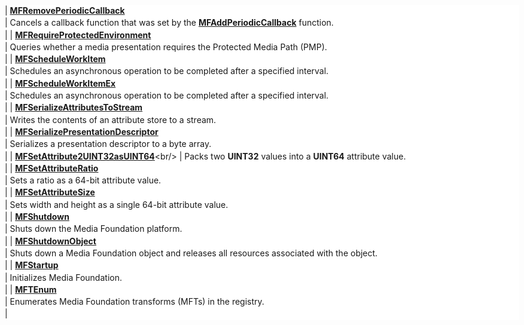 | [**MFRemovePeriodicCallback**](/windows/desktop/api/mfapi/nf-mfapi-mfremoveperiodiccallback)<br/>                                         | Cancels a callback function that was set by the [**MFAddPeriodicCallback**](/windows/desktop/api/mfapi/nf-mfapi-mfaddperiodiccallback) function.<br/>                                                                                                                                                                             |
| [**MFRequireProtectedEnvironment**](/windows/desktop/api/mfidl/nf-mfidl-mfrequireprotectedenvironment)<br/>                               | Queries whether a media presentation requires the Protected Media Path (PMP).<br/>                                                                                                                                                                                                                |
| [**MFScheduleWorkItem**](/windows/desktop/api/mfapi/nf-mfapi-mfscheduleworkitem)<br/>                                                     | Schedules an asynchronous operation to be completed after a specified interval.<br/>                                                                                                                                                                                                              |
| [**MFScheduleWorkItemEx**](/windows/desktop/api/mfapi/nf-mfapi-mfscheduleworkitemex)<br/>                                                 | Schedules an asynchronous operation to be completed after a specified interval.<br/>                                                                                                                                                                                                              |
| [**MFSerializeAttributesToStream**](/windows/desktop/api/mfobjects/nf-mfobjects-mfserializeattributestostream)<br/>                               | Writes the contents of an attribute store to a stream.<br/>                                                                                                                                                                                                                                       |
| [**MFSerializePresentationDescriptor**](/windows/desktop/api/mfidl/nf-mfidl-mfserializepresentationdescriptor)<br/>                       | Serializes a presentation descriptor to a byte array.<br/>                                                                                                                                                                                                                                        |
| [**MFSetAttribute2UINT32asUINT64**](https://msdn.microsoft.com/en-us/library/Dd757498(v=VS.85).aspx)<br/>                               | Packs two **UINT32** values into a **UINT64** attribute value.<br/>                                                                                                                                                                                                                               |
| [**MFSetAttributeRatio**](/windows/desktop/api/mfapi/nf-mfapi-mfsetattributeratio)<br/>                                                   | Sets a ratio as a 64-bit attribute value. <br/>                                                                                                                                                                                                                                                   |
| [**MFSetAttributeSize**](/windows/desktop/api/mfapi/nf-mfapi-mfsetattributesize)<br/>                                                     | Sets width and height as a single 64-bit attribute value. <br/>                                                                                                                                                                                                                                   |
| [**MFShutdown**](/windows/desktop/api/mfapi/nf-mfapi-mfshutdown)<br/>                                                                     | Shuts down the Media Foundation platform.<br/>                                                                                                                                                                                                                                                    |
| [**MFShutdownObject**](/windows/desktop/api/mfidl/nf-mfidl-mfshutdownobject)<br/>                                                         | Shuts down a Media Foundation object and releases all resources associated with the object.<br/>                                                                                                                                                                                                  |
| [**MFStartup**](/windows/desktop/api/mfapi/nf-mfapi-mfstartup)<br/>                                                                       | Initializes Media Foundation.<br/>                                                                                                                                                                                                                                                                |
| [**MFTEnum**](/windows/desktop/api/mfapi/nf-mfapi-mftenum)<br/>                                                                           | Enumerates Media Foundation transforms (MFTs) in the registry. <br/>                                                                                                                                                                                                                              |